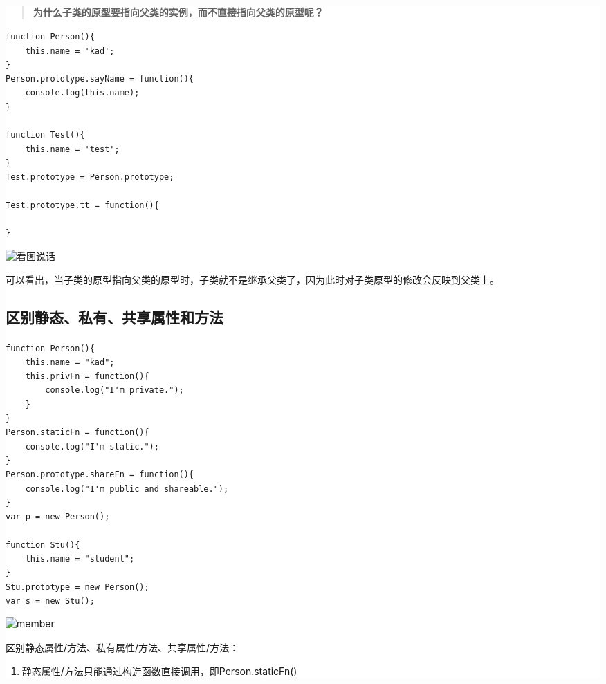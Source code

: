 > **为什么子类的原型要指向父类的实例，而不直接指向父类的原型呢？**

```
function Person(){
	this.name = 'kad';
}
Person.prototype.sayName = function(){
	console.log(this.name);
}

function Test(){
	this.name = 'test';
}
Test.prototype = Person.prototype;

Test.prototype.tt = function(){

}
```
![看图说话](/prototype3.png)

可以看出，当子类的原型指向父类的原型时，子类就不是继承父类了，因为此时对子类原型的修改会反映到父类上。


## 区别静态、私有、共享属性和方法

```
function Person(){
	this.name = "kad";
	this.privFn = function(){
		console.log("I'm private.");
	}
}
Person.staticFn = function(){
	console.log("I'm static.");
}
Person.prototype.shareFn = function(){
	console.log("I'm public and shareable.");
}
var p = new Person();

function Stu(){
	this.name = "student";
}
Stu.prototype = new Person();
var s = new Stu();
```

![member](/prototype2.png)

区别静态属性/方法、私有属性/方法、共享属性/方法：

1. 静态属性/方法只能通过构造函数直接调用，即Person.staticFn()
